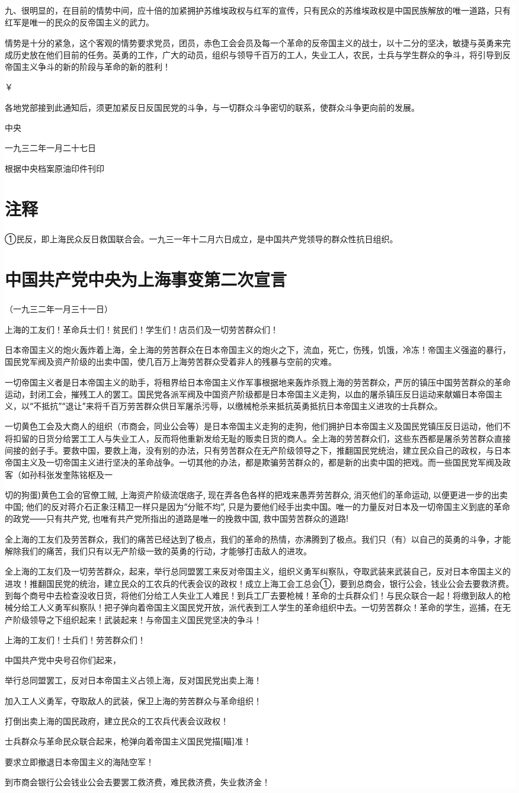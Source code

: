九、很明显的，在目前的情势中间，应十倍的加紧拥护苏维埃政权与红军的宣传，只有民众的苏维埃政权是中国民族解放的唯一道路，只有红军是唯一的民众的反帝国主义的武力。

情势是十分的紧急，这个客观的情势要求党员，团员，赤色工会会员及每一个革命的反帝国主义的战士，以十二分的坚决，敏捷与英勇来完成历史放在他们目前的任务。英勇的工作，广大的动员，组织与领导千百万的工人，失业工人，农民，士兵与学生群众的争斗，将引导到反帝国主义争斗的新的阶段与革命的新的胜利！

￥

各地党部接到此通知后，须更加紧反日反国民党的斗争，与一切群众斗争密切的联系，使群众斗争更向前的发展。

中央

一九三二年一月二十七日

根据中央档案原油印件刊印

# 注释

①民反，即上海民众反日救国联合会。一九三一年十二月六日成立，是中国共产党领导的群众性抗日组织。

# 中国共产党中央为上海事变第二次宣言

（一九三二年一月三十一日）

上海的工友们！革命兵士们！贫民们！学生们！店员们及一切劳苦群众们！

日本帝国主义的炮火轰炸着上海，全上海的劳苦群众在日本帝国主义的炮火之下，流血，死亡，伤残，饥饿，冷冻！帝国主义强盗的暴行，国民党军阀及资产阶级的出卖中国，使几百万上海劳苦群众受着非人的残暴与空前的灾难。

一切帝国主义者是日本帝国主义的助手，将租界给日本帝国主义作军事根据地来轰炸杀戮上海的劳苦群众，严厉的镇压中国劳苦群众的革命运动，封闭工会，摧残工人的罢工。国民党各派军阀及中国资产阶级都是日本帝国主义走狗，以血的屠杀镇压反日运动来献媚日本帝国主义，以“不抵抗”“退让”来将千百万劳苦群众供日军屠杀污辱，以缴械枪杀来抵抗英勇抵抗日本帝国主义进攻的士兵群众。

一切黄色工会及大商人的组织（市商会，同业公会等）是日本帝国主义走狗的走狗，他们拥护日本帝国主义及国民党镇压反日运动，他们不将扣留的日货分给罢工工人与失业工人，反而将他重新发给无耻的贩卖日货的商人。全上海的劳苦群众们，这些东西都是屠杀劳苦群众直接间接的刽子手。要救中国，要救上海，没有别的办法，只有劳苦群众在无产阶级领导之下，推翻国民党统治，建立民众自己的政权，与日本帝国主义及一切帝国主义进行坚决的革命战争。一切其他的办法，都是欺骗劳苦群众的，都是新的出卖中国的把戏。而一些国民党军阀及政客（如孙科张发奎陈铭枢及一

切的狗蛋)黄色工会的官僚工贼, 上海资产阶级流氓痞子, 现在弄各色各样的把戏来愚弄劳苦群众, 消灭他们的革命运动, 以便更进一步的出卖中国; 他们的反对蒋介石正象汪精卫一样只是因为“分赃不均”, 只是为要他们经手出卖中国。唯一的力量反对日本及一切帝国主义到底的革命的政党——只有共产党, 也唯有共产党所指出的道路是唯一的挽救中国, 救中国劳苦群众的道路!

全上海的工友们及劳苦群众，我们的痛苦已经达到了极点，我们的革命的热情，亦沸腾到了极点。我们只（有）以自己的英勇的斗争，才能解除我们的痛苦，我们只有以无产阶级一致的英勇的行动，才能够打击敌人的进攻。

全上海的工友们及一切劳苦群众，起来，举行总同盟罢工来反对帝国主义，组织义勇军纠察队，夺取武装来武装自己，反对日本帝国主义的进攻！推翻国民党的统治，建立民众的工农兵的代表会议的政权！成立上海工会工总会①，要到总商会，银行公会，钱业公会去要救济费。到每个商号中去检查没收日货，将他们分给工人失业工人难民！到兵工厂去要枪械！革命的士兵群众们！与民众联合一起！将缴到敌人的枪械分给工人义勇军纠察队！把子弹向着帝国主义国民党开放，派代表到工人学生的革命组织中去。一切劳苦群众！革命的学生，巡捕，在无产阶级领导之下组织起来！武装起来！与帝国主义国民党坚决的争斗！

上海的工友们！士兵们！劳苦群众们！

中国共产党中央号召你们起来，

举行总同盟罢工，反对日本帝国主义占领上海，反对国民党出卖上海！

加入工人义勇军，夺取敌人的武装，保卫上海的劳苦群众与革命组织！

打倒出卖上海的国民政府，建立民众的工农兵代表会议政权！

士兵群众与革命民众联合起来，枪弹向着帝国主义国民党描[瞄]准！

要求立即撤退日本帝国主义的海陆空军！

到市商会银行公会钱业公会去要罢工救济费，难民救济费，失业救济金！
